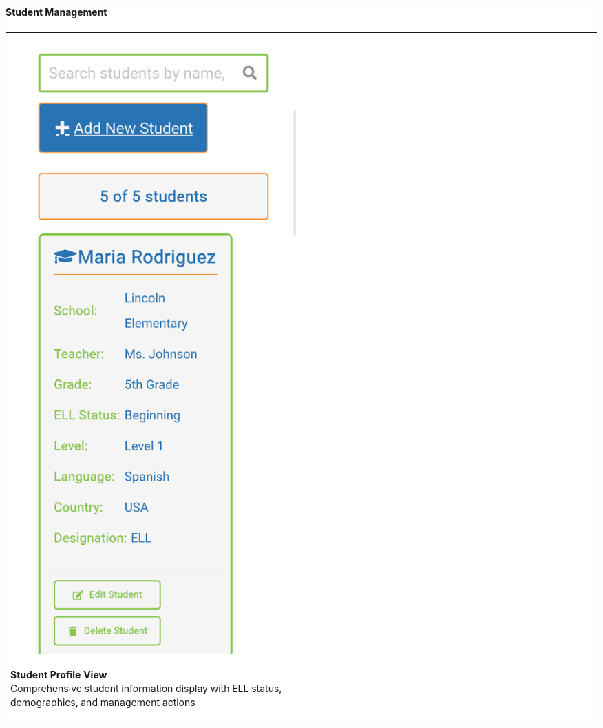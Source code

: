 #### Student Management
<table>
<tr>
<td width="50%">
<img src="screenshots/Screen Shot 2025-08-16 at 06.13.07.png" alt="Student Details" width="100%"/>
<p><strong>Student Profile View</strong><br/>
Comprehensive student information display with ELL status, demographics, and management actions</p>
</td>
<td width="50%">